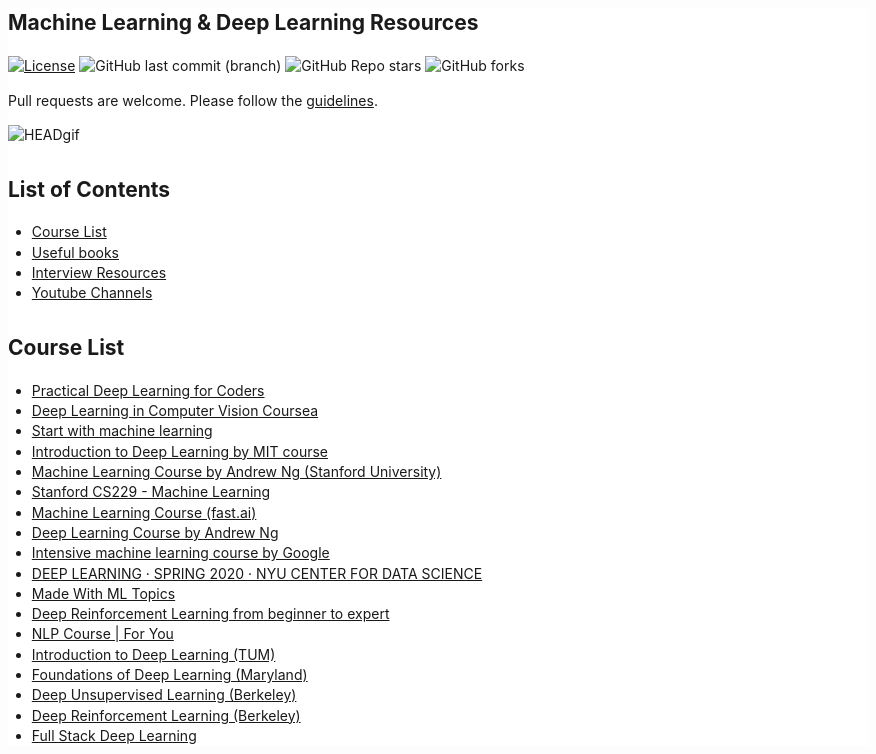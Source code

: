 ## Machine Learning & Deep Learning Resources

[![License](http://img.shields.io/:license-mit-blue.svg?style=flat-square)](http://badges.mit-license.org) 
![GitHub last commit (branch)](https://img.shields.io/github/last-commit/heymadscientist/Machine-Learning-Deep-Learning-Resources/master)
![GitHub Repo stars](https://img.shields.io/github/stars/heymadscientist/Machine-Learning-Deep-Learning-Resources?style=social)
![GitHub forks](https://img.shields.io/github/forks/heymadscientist/Machine-Learning-Deep-Learning-Resources?style=social)

Pull requests are welcome. Please follow the [guidelines](https://github.com/heymadscientist/Machine-Learning-Deep-Learning-Resources/blob/master/contributing.md).

![HEADgif](https://cdn-images-1.medium.com/max/1000/1*WI43epHjl6I6FzBVPzvXAQ.gif)

## List of Contents

* [Course List](#course-list)
* [Useful books](#useful-books)
* [Interview Resources](#interview-resources)
* [Youtube Channels](#youtube-channels)


## Course List
- [Practical Deep Learning for Coders](https://course.fast.ai/)
- [Deep Learning in Computer Vision Coursea](https://www.coursera.org/learn/deep-learning-in-computer-vision?action=enroll&authMode=login)
- [Start with machine learning ](https://machinelearningmastery.com/start-here/#lstm)
- [Introduction to Deep Learning by MIT course](http://introtodeeplearning.com/)
- [Machine Learning Course by Andrew Ng (Stanford University)](https://www.coursera.org/learn/machine-learning)
- [Stanford CS229 - Machine Learning](https://see.stanford.edu/Course/CS229)
- [Machine Learning Course (fast.ai)](https://www.fast.ai/)
- [Deep Learning Course by Andrew Ng](https://www.coursera.org/specializations/deep-learning)
- [Intensive machine learning course by Google](https://developers.google.com/machine-learning/crash-course?hl=es-419)
- [DEEP LEARNING · SPRING 2020 · NYU CENTER FOR DATA SCIENCE](https://atcold.github.io/pytorch-Deep-Learning/)
- [Made With ML Topics](https://madewithml.com/topics/?fbclid=IwAR3lQ4wHGPsKu5J9Muq1-GKiJhN546d5fhR0Oo90R6ZND7vBTVuuEDe6_Bo)
- [Deep Reinforcement Learning from beginner to expert](https://simoninithomas.github.io/deep-rl-course/)
- [NLP Course | For You](https://lena-voita.github.io/nlp_course.html)
- [Introduction to Deep Learning (TUM)](https://niessner.github.io/I2DL/?fbclid=IwAR15H4L_RDBbrN8KYDyN4b-FAbnw6gWH--DkSkiRWS0qnpfsnzDvHjQs6-A)
- [Foundations of Deep Learning (Maryland)](https://www.cs.umd.edu/class/fall2020/cmsc828W/)
- [Deep Unsupervised Learning (Berkeley)](https://sites.google.com/view/berkeley-cs294-158-sp20/home)
- [Deep Reinforcement Learning (Berkeley)](http://rail.eecs.berkeley.edu/deeprlcourse/)
- [Full Stack Deep Learning](https://course.fullstackdeeplearning.com/)
